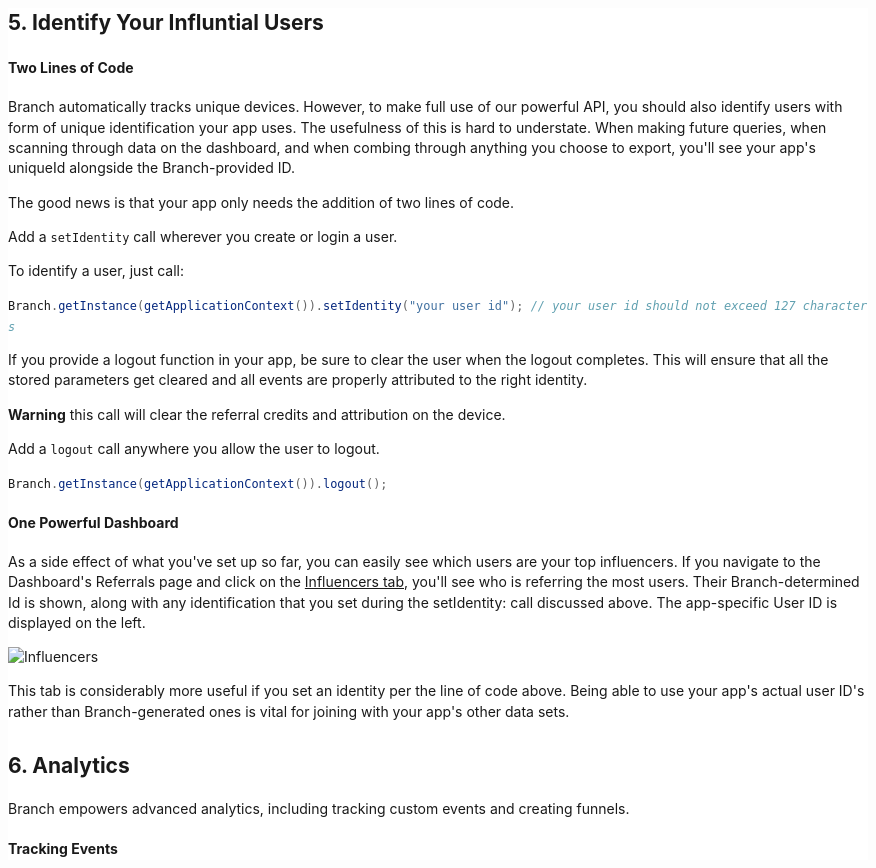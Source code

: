 ```objc
```


## 5. Identify Your Influntial Users

#### Two Lines of Code

Branch automatically tracks unique devices. However, to make full use of our powerful API, you should also identify users with form of unique identification your app uses. The usefulness of this is hard to understate. When making future queries, when scanning through data on the dashboard, and when combing through anything you choose to export, you'll see your app's uniqueId alongside the Branch-provided ID.

The good news is that your app only needs the addition of two lines of code.

Add a `setIdentity` call wherever you create or login a user.

To identify a user, just call:
```java
Branch.getInstance(getApplicationContext()).setIdentity("your user id"); // your user id should not exceed 127 characters
```

If you provide a logout function in your app, be sure to clear the user when the logout completes. This will ensure that all the stored parameters get cleared and all events are properly attributed to the right identity.

**Warning** this call will clear the referral credits and attribution on the device.

Add a `logout` call anywhere you allow the user to logout.

```java
Branch.getInstance(getApplicationContext()).logout();
```

#### One Powerful Dashboard

As a side effect of what you've set up so far, you can easily see which users are your top influencers. If you navigate to the Dashboard's Referrals page and click on the [Influencers tab](https://dashboard.branch.io/#/referrals/influencers), you'll see who is referring the most users. Their Branch-determined Id is shown, along with any identification that you set during the setIdentity: call discussed above. The app-specific User ID is displayed on the left.

![Influencers](https://s3-us-west-1.amazonaws.com/branch-guides/influencers.png)

This tab is considerably more useful if you set an identity per the line of code above. Being able to use your app's actual user ID's rather than Branch-generated ones is vital for joining with your app's other data sets.


## 6. Analytics

Branch empowers advanced analytics, including tracking custom events and creating funnels.

#### Tracking Events
